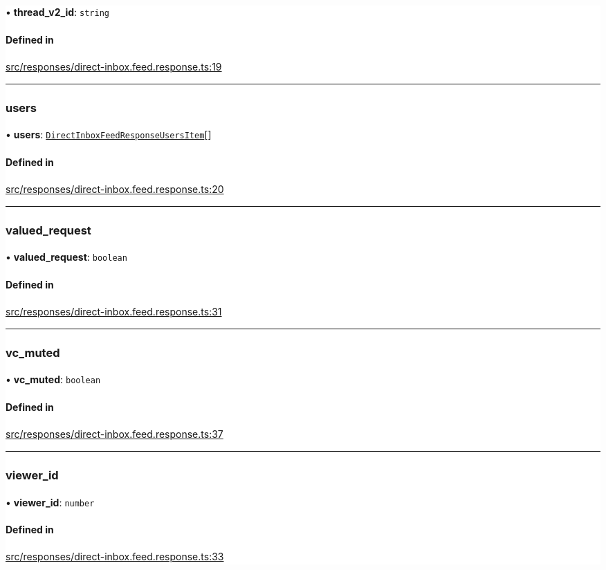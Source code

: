 • **thread\_v2\_id**: `string`

#### Defined in

[src/responses/direct-inbox.feed.response.ts:19](https://github.com/Nerixyz/instagram-private-api/blob/4971f34/src/responses/direct-inbox.feed.response.ts#L19)

___

### users

• **users**: [`DirectInboxFeedResponseUsersItem`](../../interfaces/responses/DirectInboxFeedResponseUsersItem.md)[]

#### Defined in

[src/responses/direct-inbox.feed.response.ts:20](https://github.com/Nerixyz/instagram-private-api/blob/4971f34/src/responses/direct-inbox.feed.response.ts#L20)

___

### valued\_request

• **valued\_request**: `boolean`

#### Defined in

[src/responses/direct-inbox.feed.response.ts:31](https://github.com/Nerixyz/instagram-private-api/blob/4971f34/src/responses/direct-inbox.feed.response.ts#L31)

___

### vc\_muted

• **vc\_muted**: `boolean`

#### Defined in

[src/responses/direct-inbox.feed.response.ts:37](https://github.com/Nerixyz/instagram-private-api/blob/4971f34/src/responses/direct-inbox.feed.response.ts#L37)

___

### viewer\_id

• **viewer\_id**: `number`

#### Defined in

[src/responses/direct-inbox.feed.response.ts:33](https://github.com/Nerixyz/instagram-private-api/blob/4971f34/src/responses/direct-inbox.feed.response.ts#L33)
